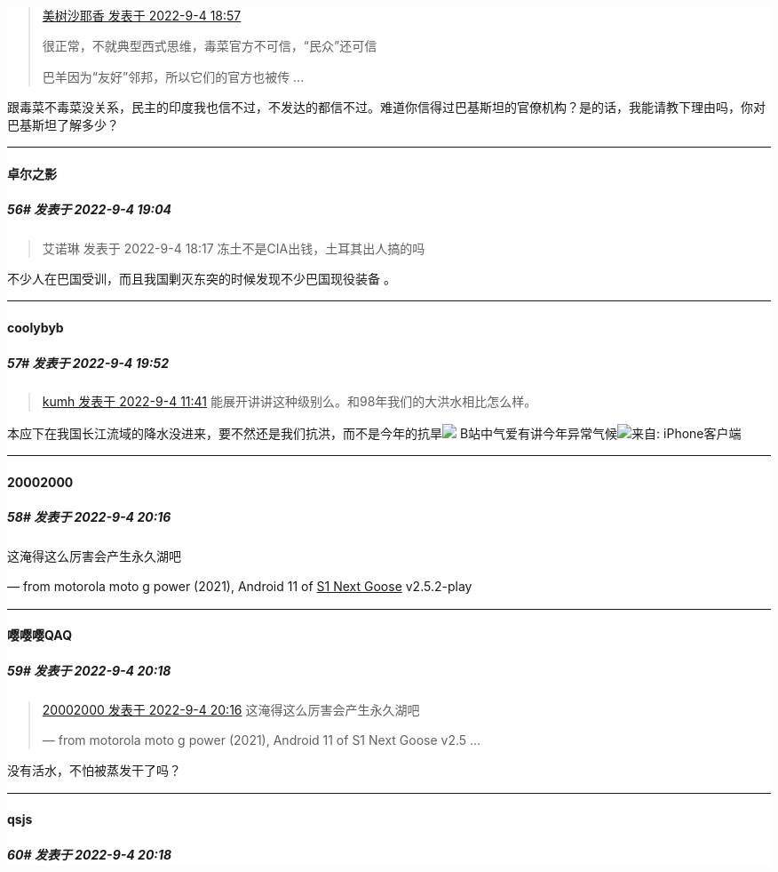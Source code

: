 <blockquote><a href="httphttps://bbs.saraba1st.com/2b/forum.php?mod=redirect&amp;goto=findpost&amp;pid=57337969&amp;ptid=2090649" target="_blank">美树沙耶香 发表于 2022-9-4 18:57</a>

很正常，不就典型西式思维，毒菜官方不可信，“民众”还可信

巴羊因为“友好”邻邦，所以它们的官方也被传 ...</blockquote>
跟毒菜不毒菜没关系，民主的印度我也信不过，不发达的都信不过。难道你信得过巴基斯坦的官僚机构？是的话，我能请教下理由吗，你对巴基斯坦了解多少？

*****

####  卓尔之影  
##### 56#       发表于 2022-9-4 19:04

<blockquote>艾诺琳 发表于 2022-9-4 18:17
冻土不是CIA出钱，土耳其出人搞的吗</blockquote>
不少人在巴国受训，而且我国剿灭东突的时候发现不少巴国现役装备 。

*****

####  coolybyb  
##### 57#       发表于 2022-9-4 19:52

<blockquote><a href="httphttps://bbs.saraba1st.com/2b/forum.php?mod=redirect&amp;goto=findpost&amp;pid=57334344&amp;ptid=2090649" target="_blank"> kumh 发表于 2022-9-4 11:41</a> 能展开讲讲这种级别么。和98年我们的大洪水相比怎么样。 </blockquote>
本应下在我国长江流域的降水没进来，要不然还是我们抗洪，而不是今年的抗旱<img src="https://static.saraba1st.com/image/smiley/face2017/149.png" referrerpolicy="no-referrer">
B站中气爱有讲今年异常气候<img src="https://static.saraba1st.com/image/smiley/goose2017/069.png" referrerpolicy="no-referrer">来自: iPhone客户端

*****

####  20002000  
##### 58#       发表于 2022-9-4 20:16

这淹得这么厉害会产生永久湖吧

— from motorola moto g power (2021), Android 11 of [S1 Next Goose](https://pan.baidu.com/s/1mi43uRm) v2.5.2-play

*****

####  嘤嘤嘤QAQ  
##### 59#       发表于 2022-9-4 20:18

<blockquote><a href="httphttps://bbs.saraba1st.com/2b/forum.php?mod=redirect&amp;goto=findpost&amp;pid=57339263&amp;ptid=2090649" target="_blank">20002000 发表于 2022-9-4 20:16</a>
这淹得这么厉害会产生永久湖吧

— from motorola moto g power (2021), Android 11 of S1 Next Goose v2.5 ...</blockquote>
没有活水，不怕被蒸发干了吗？

*****

####  qsjs  
##### 60#       发表于 2022-9-4 20:18
